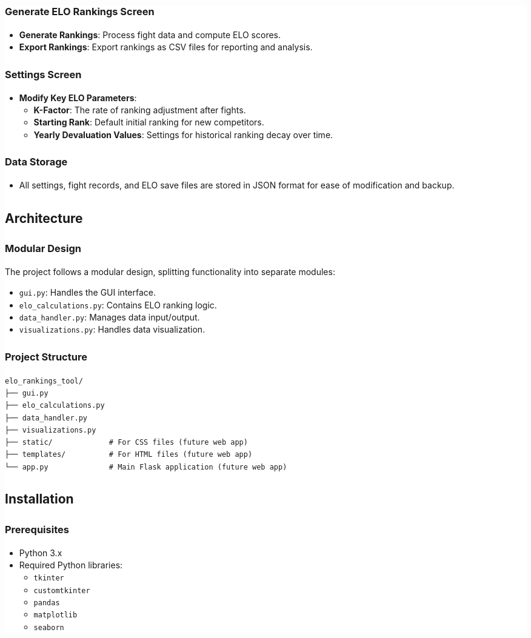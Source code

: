 ### Generate ELO Rankings Screen

- **Generate Rankings**: Process fight data and compute ELO scores.
- **Export Rankings**: Export rankings as CSV files for reporting and analysis.

### Settings Screen

- **Modify Key ELO Parameters**:
  - **K-Factor**: The rate of ranking adjustment after fights.
  - **Starting Rank**: Default initial ranking for new competitors.
  - **Yearly Devaluation Values**: Settings for historical ranking decay over time.

### Data Storage

- All settings, fight records, and ELO save files are stored in JSON format for ease of modification and backup.

## Architecture

### Modular Design

The project follows a modular design, splitting functionality into separate modules:

- `gui.py`: Handles the GUI interface.
- `elo_calculations.py`: Contains ELO ranking logic.
- `data_handler.py`: Manages data input/output.
- `visualizations.py`: Handles data visualization.

### Project Structure

    elo_rankings_tool/
    ├── gui.py
    ├── elo_calculations.py
    ├── data_handler.py
    ├── visualizations.py
    ├── static/             # For CSS files (future web app)
    ├── templates/          # For HTML files (future web app)
    └── app.py              # Main Flask application (future web app)

## Installation

### Prerequisites

- Python 3.x
- Required Python libraries:
  - `tkinter`
  - `customtkinter`
  - `pandas`
  - `matplotlib`
  - `seaborn`
